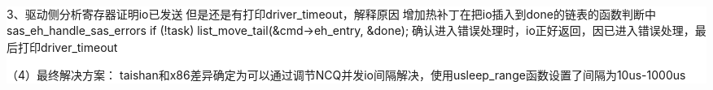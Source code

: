 3、驱动侧分析寄存器证明io已发送 但是还是有打印driver_timeout，解释原因
增加热补丁在把io插入到done的链表的函数判断中
sas_eh_handle_sas_errors
	if (!task)
		list_move_tail(&cmd->eh_entry, &done);
确认进入错误处理时，io正好返回，因已进入错误处理，最后打印driver_timeout

（4）最终解决方案：
taishan和x86差异确定为可以通过调节NCQ并发io间隔解决，使用usleep_range函数设置了间隔为10us-1000us


